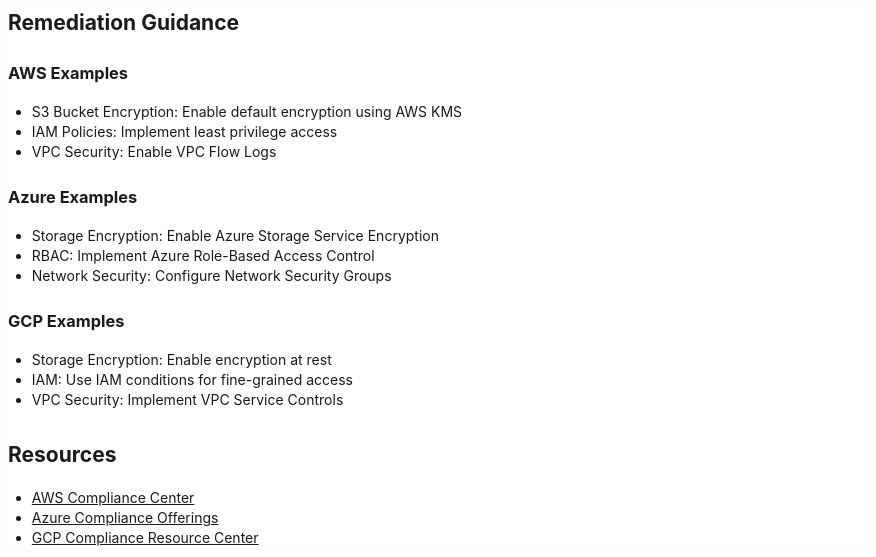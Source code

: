 ## Remediation Guidance

### AWS Examples
- S3 Bucket Encryption: Enable default encryption using AWS KMS
- IAM Policies: Implement least privilege access
- VPC Security: Enable VPC Flow Logs

### Azure Examples
- Storage Encryption: Enable Azure Storage Service Encryption
- RBAC: Implement Azure Role-Based Access Control
- Network Security: Configure Network Security Groups

### GCP Examples
- Storage Encryption: Enable encryption at rest
- IAM: Use IAM conditions for fine-grained access
- VPC Security: Implement VPC Service Controls

## Resources
- [AWS Compliance Center](https://aws.amazon.com/compliance/)
- [Azure Compliance Offerings](https://learn.microsoft.com/en-us/azure/compliance/)
- [GCP Compliance Resource Center](https://cloud.google.com/security/compliance)
